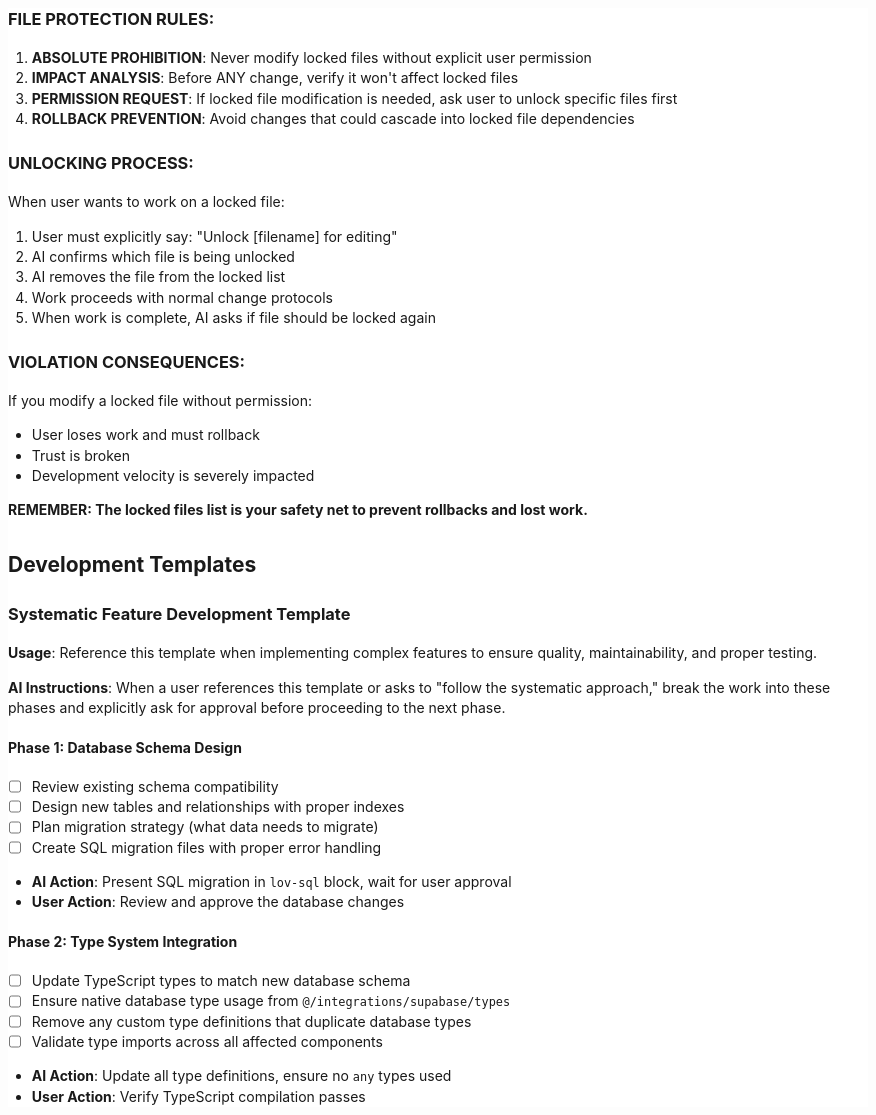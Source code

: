 ### FILE PROTECTION RULES:

1. **ABSOLUTE PROHIBITION**: Never modify locked files without explicit user permission
2. **IMPACT ANALYSIS**: Before ANY change, verify it won't affect locked files
3. **PERMISSION REQUEST**: If locked file modification is needed, ask user to unlock specific files first
4. **ROLLBACK PREVENTION**: Avoid changes that could cascade into locked file dependencies

### UNLOCKING PROCESS:

When user wants to work on a locked file:
1. User must explicitly say: "Unlock [filename] for editing"
2. AI confirms which file is being unlocked
3. AI removes the file from the locked list
4. Work proceeds with normal change protocols
5. When work is complete, AI asks if file should be locked again

### VIOLATION CONSEQUENCES:

If you modify a locked file without permission:
- User loses work and must rollback
- Trust is broken
- Development velocity is severely impacted

**REMEMBER: The locked files list is your safety net to prevent rollbacks and lost work.**

## Development Templates

### Systematic Feature Development Template

**Usage**: Reference this template when implementing complex features to ensure quality, maintainability, and proper testing.

**AI Instructions**: When a user references this template or asks to "follow the systematic approach," break the work into these phases and explicitly ask for approval before proceeding to the next phase.

#### Phase 1: Database Schema Design
- [ ] Review existing schema compatibility
- [ ] Design new tables and relationships with proper indexes
- [ ] Plan migration strategy (what data needs to migrate)
- [ ] Create SQL migration files with proper error handling
- **AI Action**: Present SQL migration in `lov-sql` block, wait for user approval
- **User Action**: Review and approve the database changes

#### Phase 2: Type System Integration
- [ ] Update TypeScript types to match new database schema
- [ ] Ensure native database type usage from `@/integrations/supabase/types`
- [ ] Remove any custom type definitions that duplicate database types
- [ ] Validate type imports across all affected components
- **AI Action**: Update all type definitions, ensure no `any` types used
- **User Action**: Verify TypeScript compilation passes
